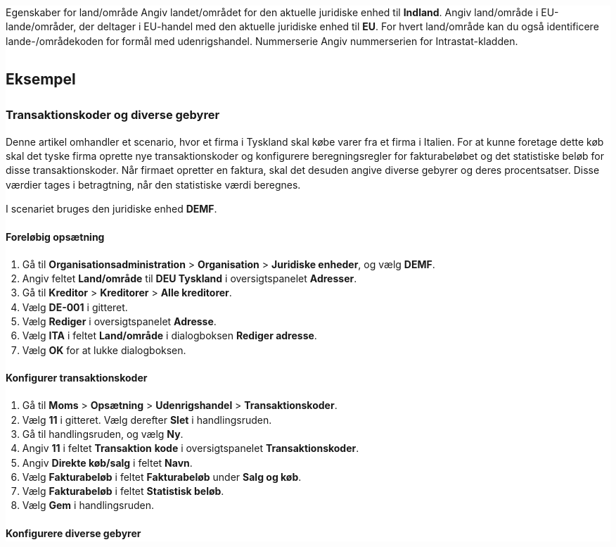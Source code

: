 </tr>
<tr class="odd">
<td>Egenskaber for land/område</td>
<td>Angiv landet/området for den aktuelle juridiske enhed til <strong>Indland</strong>. Angiv land/område i EU-lande/områder, der deltager i EU-handel med den aktuelle juridiske enhed til <strong>EU</strong>. For hvert land/område kan du også identificere lande-/områdekoden for formål med udenrigshandel.</td>
</tr>
<tr class="even">
<td>Nummerserie</td>
<td>Angiv nummerserien for Intrastat-kladden.</td>
</tr>
</tbody>
</table>

## <a name="example"></a>Eksempel

### <a name="transaction-codes-and-miscellaneous-charges"></a><a name= "transaction-codes-and-miscellaneous-charges"></a>Transaktionskoder og diverse gebyrer

Denne artikel omhandler et scenario, hvor et firma i Tyskland skal købe varer fra et firma i Italien. For at kunne foretage dette køb skal det tyske firma oprette nye transaktionskoder og konfigurere beregningsregler for fakturabeløbet og det statistiske beløb for disse transaktionskoder. Når firmaet opretter en faktura, skal det desuden angive diverse gebyrer og deres procentsatser. Disse værdier tages i betragtning, når den statistiske værdi beregnes.

I scenariet bruges den juridiske enhed **DEMF**.

#### <a name="preliminary-setup"></a>Foreløbig opsætning

1. Gå til **Organisationsadministration** > **Organisation** > **Juridiske enheder**, og vælg **DEMF**.
2. Angiv feltet **Land/område** til **DEU Tyskland** i oversigtspanelet **Adresser**.
3. Gå til **Kreditor** > **Kreditorer** > **Alle kreditorer**.
4. Vælg **DE-001** i gitteret.
5. Vælg **Rediger** i oversigtspanelet **Adresse**.
6. Vælg **ITA** i feltet **Land/område** i dialogboksen **Rediger adresse**.
7. Vælg **OK** for at lukke dialogboksen.

#### <a name="set-up-transaction-codes"></a>Konfigurer transaktionskoder

1. Gå til **Moms** > **Opsætning** > **Udenrigshandel** > **Transaktionskoder**.
2. Vælg **11** i gitteret. Vælg derefter **Slet** i handlingsruden.
3. Gå til handlingsruden, og vælg **Ny**.
4. Angiv **11** i feltet **Transaktion** **kode** i oversigtspanelet **Transaktionskoder**.
5. Angiv **Direkte køb/salg** i feltet **Navn**.
6. Vælg **Fakturabeløb** i feltet **Fakturabeløb** under **Salg og køb**.
7. Vælg **Fakturabeløb** i feltet **Statistisk beløb**.
8. Vælg **Gem** i handlingsruden.

#### <a name="set-up-miscellaneous-charges"></a>Konfigurere diverse gebyrer
